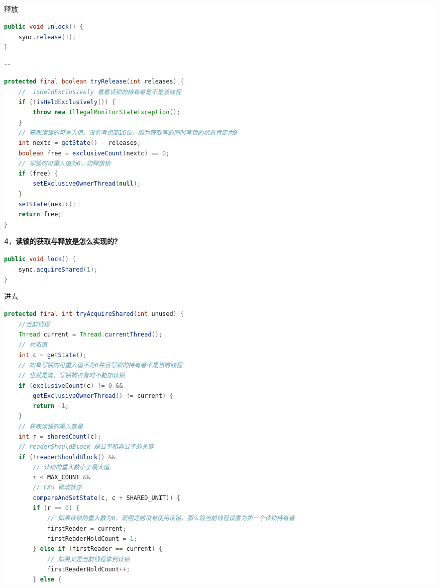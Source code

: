 释放

```java
public void unlock() {
    sync.release(1);
}
```

--

```java
protected final boolean tryRelease(int releases) {
    //  isHeldExclusively 看看读锁的持有者是不是该线程
    if (!isHeldExclusively()) {
        throw new IllegalMonitorStateException();
    }
    // 获取读锁的可重入值，没有考虑高16位，因为获取写的同时写锁的状态肯定为0
    int nextc = getState() - releases;
    boolean free = exclusiveCount(nextc) == 0;
    // 写锁的可重入值为0，则释放锁
    if (free) {
        setExclusiveOwnerThread(null);
    }
    setState(nextc);
    return free;
}
```





4，**读锁的获取与释放是怎么实现的?**

```java
public void lock() {
    sync.acquireShared(1);
}
```

进去

```java
protected final int tryAcquireShared(int unused) {
    //当前线程
    Thread current = Thread.currentThread();
    // 状态值
    int c = getState();
    // 如果写锁的可重入值不为0并且写锁的持有者不是当前线程
    // 也就是说，写锁被占有时不能加读锁
    if (exclusiveCount(c) != 0 &&
        getExclusiveOwnerThread() != current) {
        return -1;
    }
    // 获取读锁的重入数量
    int r = sharedCount(c);
    // readerShouldBlock 是公平和非公平的关键
    if (!readerShouldBlock() &&
        // 读锁的重入数小于最大值
        r < MAX_COUNT &&
        // CAS 修改状态
        compareAndSetState(c, c + SHARED_UNIT)) {
        if (r == 0) {
            // 如果读锁的重入数为0，说明之前没有使用读锁，那么将当前线程设置为第一个读锁持有者
            firstReader = current;
            firstReaderHoldCount = 1;
        } else if (firstReader == current) {
            // 如果又是当前线程拿到读锁
            firstReaderHoldCount++;
        } else {
```